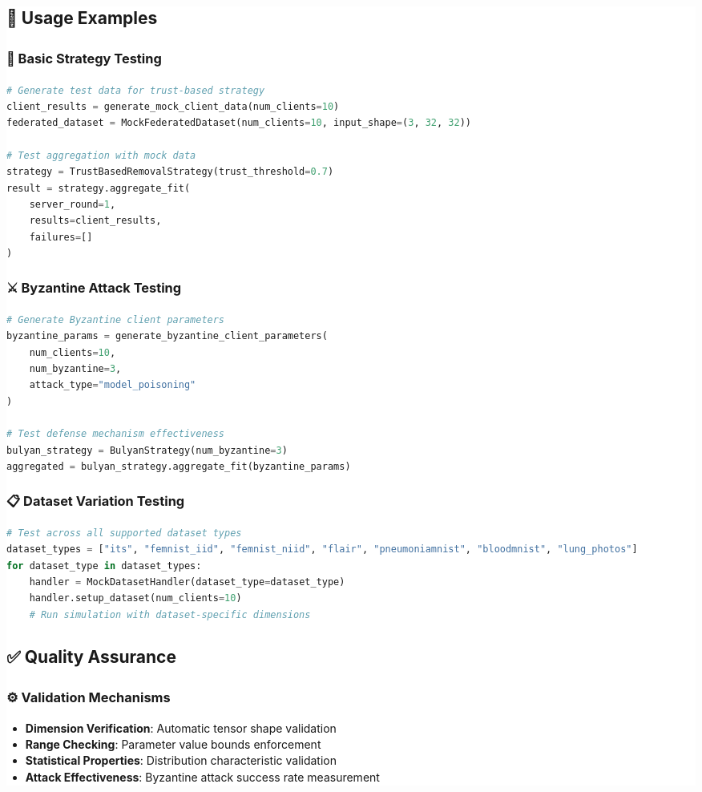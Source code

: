 ## 📝 Usage Examples

### 🎯 Basic Strategy Testing

```python
# Generate test data for trust-based strategy
client_results = generate_mock_client_data(num_clients=10)
federated_dataset = MockFederatedDataset(num_clients=10, input_shape=(3, 32, 32))

# Test aggregation with mock data
strategy = TrustBasedRemovalStrategy(trust_threshold=0.7)
result = strategy.aggregate_fit(
    server_round=1,
    results=client_results,
    failures=[]
)
```

### ⚔️ Byzantine Attack Testing  

```python
# Generate Byzantine client parameters
byzantine_params = generate_byzantine_client_parameters(
    num_clients=10,
    num_byzantine=3,
    attack_type="model_poisoning"
)

# Test defense mechanism effectiveness
bulyan_strategy = BulyanStrategy(num_byzantine=3)
aggregated = bulyan_strategy.aggregate_fit(byzantine_params)
```

### 📋 Dataset Variation Testing

```python
# Test across all supported dataset types
dataset_types = ["its", "femnist_iid", "femnist_niid", "flair", "pneumoniamnist", "bloodmnist", "lung_photos"]
for dataset_type in dataset_types:
    handler = MockDatasetHandler(dataset_type=dataset_type)
    handler.setup_dataset(num_clients=10)
    # Run simulation with dataset-specific dimensions
```

## ✅ Quality Assurance

### ⚙️ Validation Mechanisms

- **Dimension Verification**: Automatic tensor shape validation
- **Range Checking**: Parameter value bounds enforcement  
- **Statistical Properties**: Distribution characteristic validation
- **Attack Effectiveness**: Byzantine attack success rate measurement
